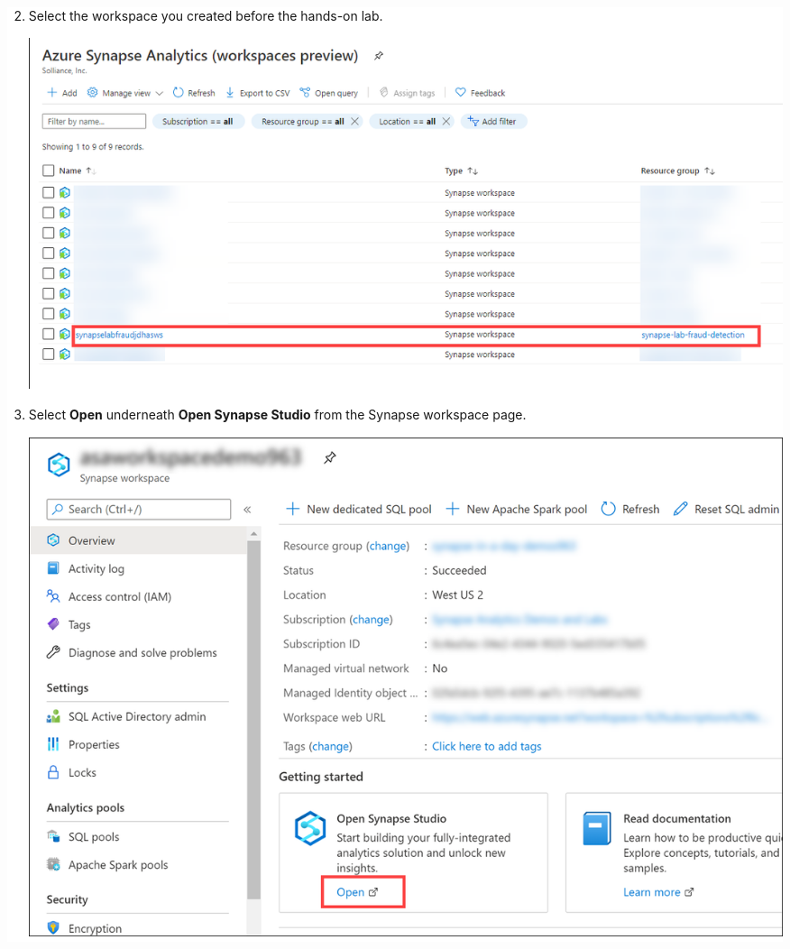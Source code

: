 2. Select the workspace you created before the hands-on lab.

    ![The Azure Synapse Analytics workspace for the lab is selected.](media/azure-synapse-select.png 'synapselabfraudjdhasws workspace')

3. Select **Open** underneath **Open Synapse Studio** from the Synapse workspace page.

    ![Launch Synapse Studio is selected.](media/azure-synapse-launch-studio.png 'Launch Synapse Studio')
